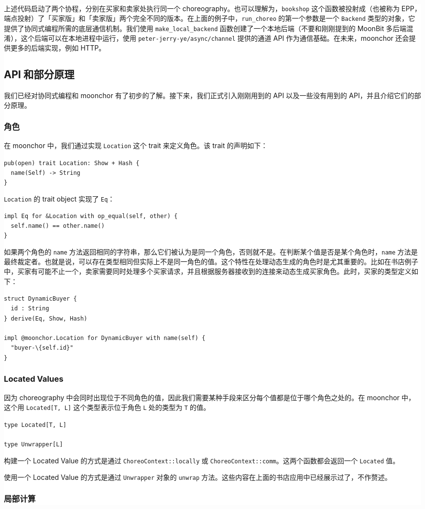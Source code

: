 上述代码启动了两个协程，分别在买家和卖家处执行同一个 choreography。也可以理解为，`bookshop` 这个函数被投射成（也被称为 EPP，端点投射）了「买家版」和「卖家版」两个完全不同的版本。在上面的例子中，`run_choreo` 的第一个参数是一个 `Backend` 类型的对象，它提供了协同式编程所需的底层通信机制。我们使用 `make_local_backend` 函数创建了一个本地后端（不要和刚刚提到的 MoonBit 多后端混淆），这个后端可以在本地进程中运行，使用 `peter-jerry-ye/async/channel` 提供的通道 API 作为通信基础。在未来，moonchor 还会提供更多的后端实现，例如 HTTP。

## API 和部分原理

我们已经对协同式编程和 moonchor 有了初步的了解。接下来，我们正式引入刚刚用到的 API 以及一些没有用到的 API，并且介绍它们的部分原理。

### 角色

在 moonchor 中，我们通过实现 `Location` 这个 trait 来定义角色。该 trait 的声明如下：

```moonbit
pub(open) trait Location: Show + Hash {
  name(Self) -> String
}
```

`Location` 的 trait object 实现了 `Eq`：

```moonbit
impl Eq for &Location with op_equal(self, other) {
  self.name() == other.name()
}
```

如果两个角色的 `name` 方法返回相同的字符串，那么它们被认为是同一个角色，否则就不是。在判断某个值是否是某个角色时，`name` 方法是最终裁定者。也就是说，可以存在类型相同但实际上不是同一角色的值。这个特性在处理动态生成的角色时是尤其重要的。比如在书店例子中，买家有可能不止一个，卖家需要同时处理多个买家请求，并且根据服务器接收到的连接来动态生成买家角色。此时，买家的类型定义如下：

```moonbit
struct DynamicBuyer {
  id : String
} derive(Eq, Show, Hash)

impl @moonchor.Location for DynamicBuyer with name(self) {
  "buyer-\{self.id}"
}
```

### Located Values

因为 choreography 中会同时出现位于不同角色的值，因此我们需要某种手段来区分每个值都是位于哪个角色之处的。在 moonchor 中，这个用 `Located[T, L]` 这个类型表示位于角色 `L` 处的类型为 `T` 的值。

```moonbit
type Located[T, L]

type Unwrapper[L]
```

构建一个 Located Value 的方式是通过 `ChoreoContext::locally` 或 `ChoreoContext::comm`。这两个函数都会返回一个 `Located` 值。

使用一个 Located Value 的方式是通过 `Unwrapper` 对象的 `unwrap` 方法。这些内容在上面的书店应用中已经展示过了，不作赘述。

### 局部计算
